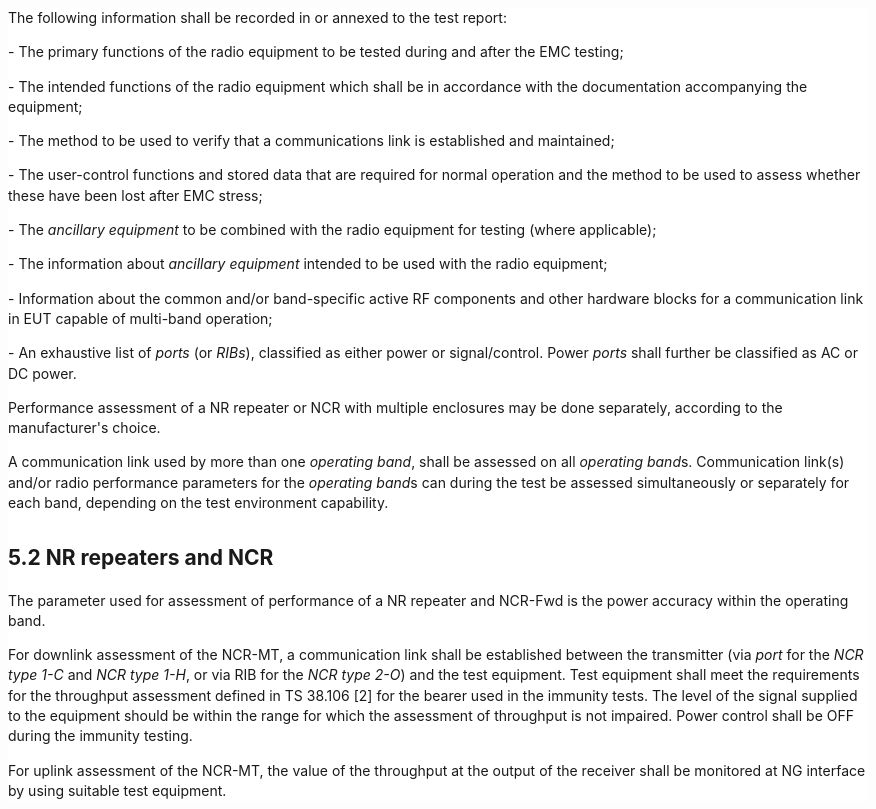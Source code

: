 The following information shall be recorded in or annexed to the test
report:

\- The primary functions of the radio equipment to be tested during and
after the EMC testing;

\- The intended functions of the radio equipment which shall be in
accordance with the documentation accompanying the equipment;

\- The method to be used to verify that a communications link is
established and maintained;

\- The user-control functions and stored data that are required for
normal operation and the method to be used to assess whether these have
been lost after EMC stress;

\- The *ancillary equipment* to be combined with the radio equipment for
testing (where applicable);

\- The information about *ancillary equipment* intended to be used with
the radio equipment;

\- Information about the common and/or band-specific active RF
components and other hardware blocks for a communication link in EUT
capable of multi-band operation;

\- An exhaustive list of *ports* (or *RIBs*), classified as either power
or signal/control. Power *ports* shall further be classified as AC or DC
power.

Performance assessment of a NR repeater or NCR with multiple enclosures
may be done separately, according to the manufacturer\'s choice.

A communication link used by more than one *operating band*, shall be
assessed on all *operating band*s. Communication link(s) and/or radio
performance parameters for the *operating band*s can during the test be
assessed simultaneously or separately for each band, depending on the
test environment capability.

5.2 NR repeaters and NCR
------------------------

The parameter used for assessment of performance of a NR repeater and
NCR-Fwd is the power accuracy within the operating band.

For downlink assessment of the NCR-MT, a communication link shall be
established between the transmitter (via *port* for the *NCR type 1-C*
and *NCR type 1-H*, or via RIB for the *NCR type 2-O*) and the test
equipment. Test equipment shall meet the requirements for the throughput
assessment defined in TS 38.106 \[2\] for the bearer used in the
immunity tests. The level of the signal supplied to the equipment should
be within the range for which the assessment of throughput is not
impaired. Power control shall be OFF during the immunity testing.

For uplink assessment of the NCR-MT, the value of the throughput at the
output of the receiver shall be monitored at NG interface by using
suitable test equipment.
